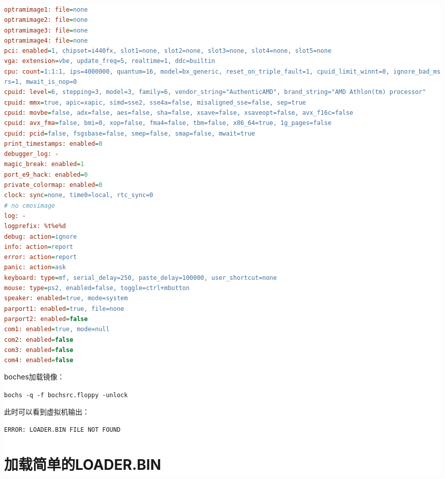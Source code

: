 ```ini
optramimage1: file=none
optramimage2: file=none
optramimage3: file=none
optramimage4: file=none
pci: enabled=1, chipset=i440fx, slot1=none, slot2=none, slot3=none, slot4=none, slot5=none
vga: extension=vbe, update_freq=5, realtime=1, ddc=builtin
cpu: count=1:1:1, ips=4000000, quantum=16, model=bx_generic, reset_on_triple_fault=1, cpuid_limit_winnt=0, ignore_bad_msrs=1, mwait_is_nop=0
cpuid: level=6, stepping=3, model=3, family=6, vendor_string="AuthenticAMD", brand_string="AMD Athlon(tm) processor"
cpuid: mmx=true, apic=xapic, simd=sse2, sse4a=false, misaligned_sse=false, sep=true
cpuid: movbe=false, adx=false, aes=false, sha=false, xsave=false, xsaveopt=false, avx_f16c=false
cpuid: avx_fma=false, bmi=0, xop=false, fma4=false, tbm=false, x86_64=true, 1g_pages=false
cpuid: pcid=false, fsgsbase=false, smep=false, smap=false, mwait=true
print_timestamps: enabled=0
debugger_log: -
magic_break: enabled=1
port_e9_hack: enabled=0
private_colormap: enabled=0
clock: sync=none, time0=local, rtc_sync=0
# no cmosimage
log: -
logprefix: %t%e%d
debug: action=ignore
info: action=report
error: action=report
panic: action=ask
keyboard: type=mf, serial_delay=250, paste_delay=100000, user_shortcut=none
mouse: type=ps2, enabled=false, toggle=ctrl+mbutton
speaker: enabled=true, mode=system
parport1: enabled=true, file=none
parport2: enabled=false
com1: enabled=true, mode=null
com2: enabled=false
com3: enabled=false
com4: enabled=false
```

boches加载镜像：

```assembly
bochs -q -f bochsrc.floppy -unlock
```

此时可以看到虚拟机输出：

```
ERROR: LOADER.BIN FILE NOT FOUND
```

# 加载简单的LOADER.BIN
